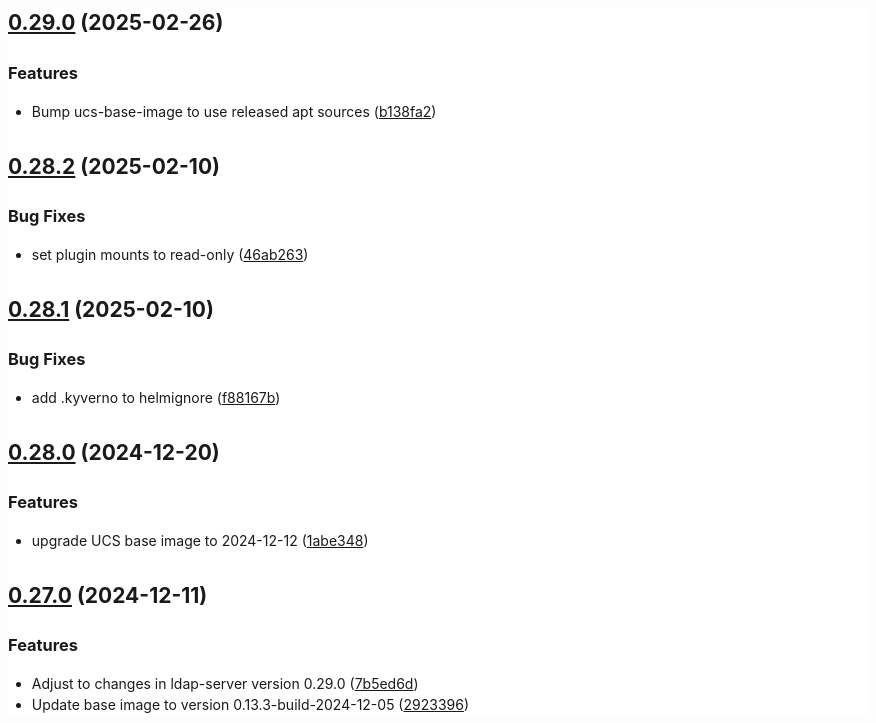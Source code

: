 ## [0.29.0](https://git.knut.univention.de/univention/customers/dataport/upx/container-udm-rest/compare/v0.28.2...v0.29.0) (2025-02-26)


### Features

* Bump ucs-base-image to use released apt sources ([b138fa2](https://git.knut.univention.de/univention/customers/dataport/upx/container-udm-rest/commit/b138fa24800de2a944fcfcca2f61f115c442e596))

## [0.28.2](https://git.knut.univention.de/univention/customers/dataport/upx/container-udm-rest/compare/v0.28.1...v0.28.2) (2025-02-10)


### Bug Fixes

* set plugin mounts to read-only ([46ab263](https://git.knut.univention.de/univention/customers/dataport/upx/container-udm-rest/commit/46ab26348064c4cd547836a1bf383ea288dd1da3))

## [0.28.1](https://git.knut.univention.de/univention/customers/dataport/upx/container-udm-rest/compare/v0.28.0...v0.28.1) (2025-02-10)


### Bug Fixes

* add .kyverno to helmignore ([f88167b](https://git.knut.univention.de/univention/customers/dataport/upx/container-udm-rest/commit/f88167b0ded23798756d17cfb6b3888a8f974d8e))

## [0.28.0](https://git.knut.univention.de/univention/customers/dataport/upx/container-udm-rest/compare/v0.27.0...v0.28.0) (2024-12-20)


### Features

* upgrade UCS base image to 2024-12-12 ([1abe348](https://git.knut.univention.de/univention/customers/dataport/upx/container-udm-rest/commit/1abe348254994f8da2cec4b105b6126516029cfb))

## [0.27.0](https://git.knut.univention.de/univention/customers/dataport/upx/container-udm-rest/compare/v0.26.1...v0.27.0) (2024-12-11)


### Features

* Adjust to changes in ldap-server version 0.29.0 ([7b5ed6d](https://git.knut.univention.de/univention/customers/dataport/upx/container-udm-rest/commit/7b5ed6d2b5aa983991db95d8f02b2c131a5ded33))
* Update base image to version 0.13.3-build-2024-12-05 ([2923396](https://git.knut.univention.de/univention/customers/dataport/upx/container-udm-rest/commit/2923396bdeb35fbf13201d0098559e021e7281e1))
